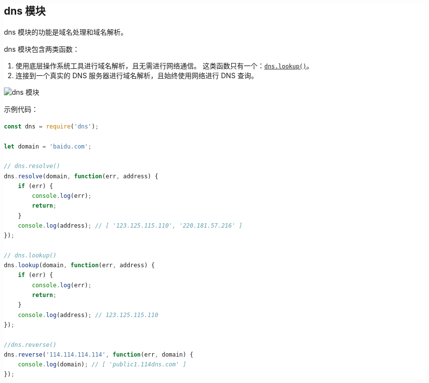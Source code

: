
## dns 模块

dns 模块的功能是域名处理和域名解析。

dns 模块包含两类函数：

1. 使用底层操作系统工具进行域名解析，且无需进行网络通信。 这类函数只有一个：[`dns.lookup()`](http://nodejs.cn/s/LJLsTL)。
2. 连接到一个真实的 DNS 服务器进行域名解析，且始终使用网络进行 DNS 查询。 

![dns 模块](http://upload-images.jianshu.io/upload_images/2648731-d86556f2c8eab282.jpg?imageMogr2/auto-orient/strip%7CimageView2/2/w/1240)

示例代码：

```javascript
const dns = require('dns');

let domain = 'baidu.com';

// dns.resolve()
dns.resolve(domain, function(err, address) {
    if (err) {
        console.log(err);
        return;
    }
    console.log(address); // [ '123.125.115.110', '220.181.57.216' ]
});

// dns.lookup()
dns.lookup(domain, function(err, address) {
    if (err) {
        console.log(err);
        return;
    }
    console.log(address); // 123.125.115.110
});

//dns.reverse()
dns.reverse('114.114.114.114', function(err, domain) {
    console.log(domain); // [ 'public1.114dns.com' ]
});
```


